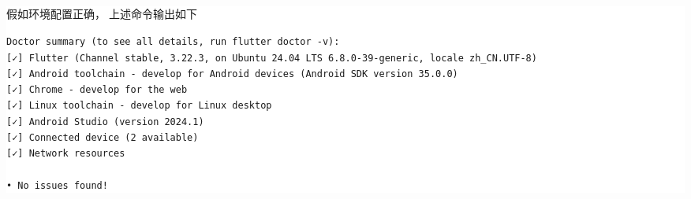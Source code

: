 假如环境配置正确， 上述命令输出如下

```
Doctor summary (to see all details, run flutter doctor -v):
[✓] Flutter (Channel stable, 3.22.3, on Ubuntu 24.04 LTS 6.8.0-39-generic, locale zh_CN.UTF-8)
[✓] Android toolchain - develop for Android devices (Android SDK version 35.0.0)
[✓] Chrome - develop for the web
[✓] Linux toolchain - develop for Linux desktop
[✓] Android Studio (version 2024.1)
[✓] Connected device (2 available)
[✓] Network resources

• No issues found!
```



## 